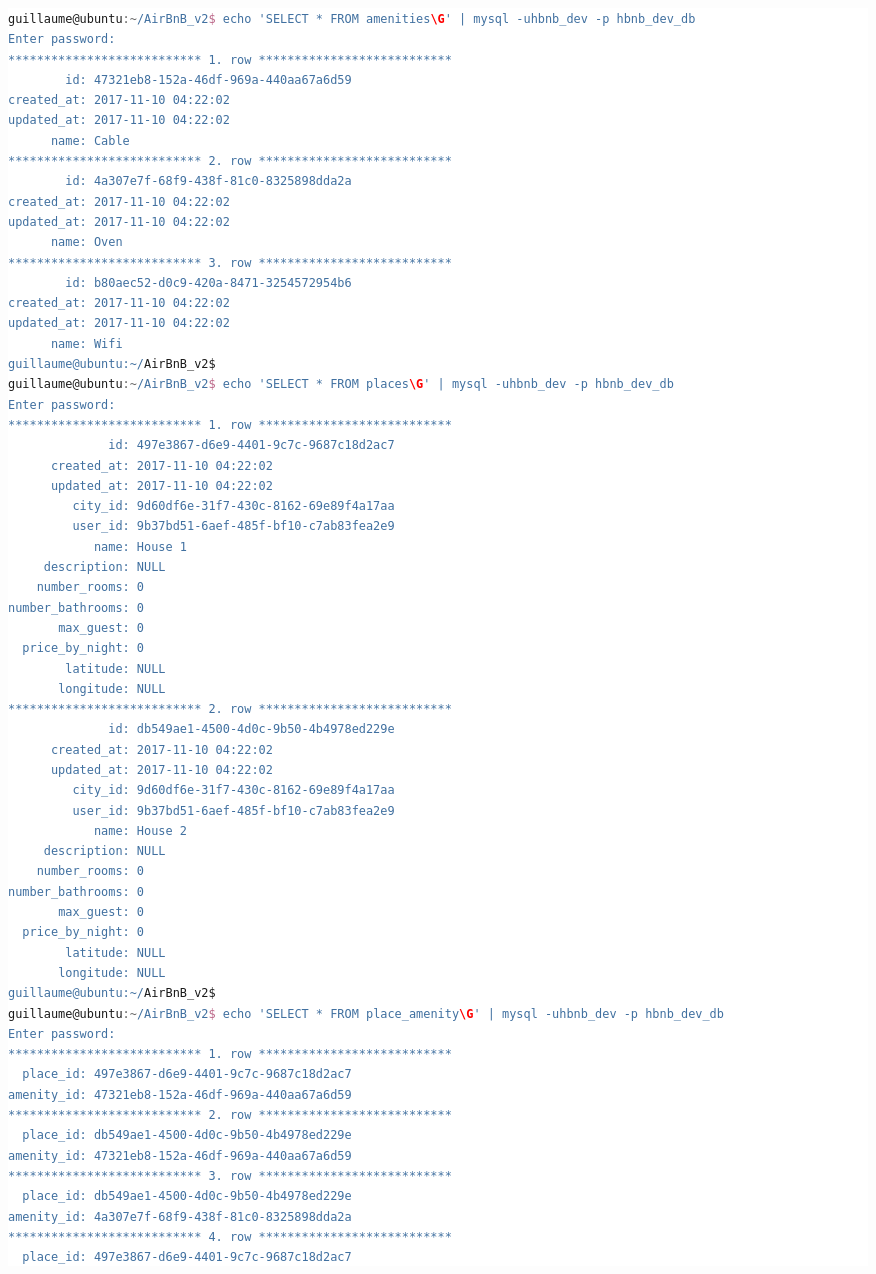 ```groovy
guillaume@ubuntu:~/AirBnB_v2$ echo 'SELECT * FROM amenities\G' | mysql -uhbnb_dev -p hbnb_dev_db
Enter password: 
*************************** 1. row ***************************
        id: 47321eb8-152a-46df-969a-440aa67a6d59
created_at: 2017-11-10 04:22:02
updated_at: 2017-11-10 04:22:02
      name: Cable
*************************** 2. row ***************************
        id: 4a307e7f-68f9-438f-81c0-8325898dda2a
created_at: 2017-11-10 04:22:02
updated_at: 2017-11-10 04:22:02
      name: Oven
*************************** 3. row ***************************
        id: b80aec52-d0c9-420a-8471-3254572954b6
created_at: 2017-11-10 04:22:02
updated_at: 2017-11-10 04:22:02
      name: Wifi
guillaume@ubuntu:~/AirBnB_v2$ 
guillaume@ubuntu:~/AirBnB_v2$ echo 'SELECT * FROM places\G' | mysql -uhbnb_dev -p hbnb_dev_db
Enter password: 
*************************** 1. row ***************************
              id: 497e3867-d6e9-4401-9c7c-9687c18d2ac7
      created_at: 2017-11-10 04:22:02
      updated_at: 2017-11-10 04:22:02
         city_id: 9d60df6e-31f7-430c-8162-69e89f4a17aa
         user_id: 9b37bd51-6aef-485f-bf10-c7ab83fea2e9
            name: House 1
     description: NULL
    number_rooms: 0
number_bathrooms: 0
       max_guest: 0
  price_by_night: 0
        latitude: NULL
       longitude: NULL
*************************** 2. row ***************************
              id: db549ae1-4500-4d0c-9b50-4b4978ed229e
      created_at: 2017-11-10 04:22:02
      updated_at: 2017-11-10 04:22:02
         city_id: 9d60df6e-31f7-430c-8162-69e89f4a17aa
         user_id: 9b37bd51-6aef-485f-bf10-c7ab83fea2e9
            name: House 2
     description: NULL
    number_rooms: 0
number_bathrooms: 0
       max_guest: 0
  price_by_night: 0
        latitude: NULL
       longitude: NULL
guillaume@ubuntu:~/AirBnB_v2$ 
guillaume@ubuntu:~/AirBnB_v2$ echo 'SELECT * FROM place_amenity\G' | mysql -uhbnb_dev -p hbnb_dev_db
Enter password: 
*************************** 1. row ***************************
  place_id: 497e3867-d6e9-4401-9c7c-9687c18d2ac7
amenity_id: 47321eb8-152a-46df-969a-440aa67a6d59
*************************** 2. row ***************************
  place_id: db549ae1-4500-4d0c-9b50-4b4978ed229e
amenity_id: 47321eb8-152a-46df-969a-440aa67a6d59
*************************** 3. row ***************************
  place_id: db549ae1-4500-4d0c-9b50-4b4978ed229e
amenity_id: 4a307e7f-68f9-438f-81c0-8325898dda2a
*************************** 4. row ***************************
  place_id: 497e3867-d6e9-4401-9c7c-9687c18d2ac7
```